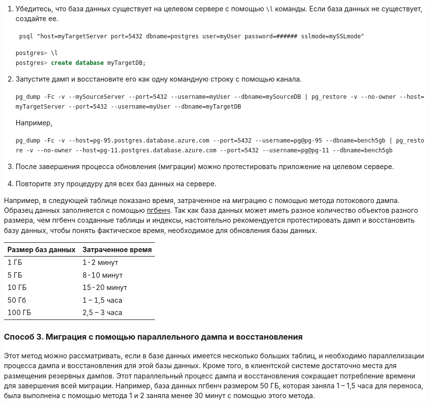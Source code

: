 1. Убедитесь, что база данных существует на целевом сервере с помощью `\l` команды. Если база данных не существует, создайте ее.
   ```azurecli-interactive
    psql "host=myTargetServer port=5432 dbname=postgres user=myUser password=###### sslmode=mySSLmode"
    ```
    ```SQL
    postgres> \l   
    postgres> create database myTargetDB;
   ```

2. Запустите дамп и восстановите его как одну командную строку с помощью канала. 
    ```azurecli-interactive
    pg_dump -Fc -v --mySourceServer --port=5432 --username=myUser --dbname=mySourceDB | pg_restore -v --no-owner --host=myTargetServer --port=5432 --username=myUser --dbname=myTargetDB
    ```

    Например,

    ```azurecli-interactive
    pg_dump -Fc -v --host=pg-95.postgres.database.azure.com --port=5432 --username=pg@pg-95 --dbname=bench5gb | pg_restore -v --no-owner --host=pg-11.postgres.database.azure.com --port=5432 --username=pg@pg-11 --dbname=bench5gb
    ```  
3. После завершения процесса обновления (миграции) можно протестировать приложение на целевом сервере. 
4. Повторите эту процедуру для всех баз данных на сервере.

 Например, в следующей таблице показано время, затраченное на миграцию с помощью метода потокового дампа. Образец данных заполняется с помощью [пгбенч](https://www.postgresql.org/docs/10/pgbench.html). Так как база данных может иметь разное количество объектов разного размера, чем пгбенч созданные таблицы и индексы, настоятельно рекомендуется протестировать дамп и восстановить базу данных, чтобы понять фактическое время, необходимое для обновления базы данных. 

| **Размер баз данных** | **Затраченное время** | 
| ----- | ------ |
| 1 ГБ  | 1-2 минут |
| 5 ГБ | 8-10 минут |
| 10 ГБ | 15-20 минут |
| 50 Гб | 1 – 1,5 часа |
| 100 ГБ | 2,5 – 3 часа|
   
### <a name="method-3-migrate-using-parallel-dump-and-restore"></a>Способ 3. Миграция с помощью параллельного дампа и восстановления 

Этот метод можно рассматривать, если в базе данных имеется несколько больших таблиц, и необходимо параллелизации процесса дампа и восстановления для этой базы данных. Кроме того, в клиентской системе достаточно места для размещения резервных дампов. Этот параллельный процесс дампа и восстановления сокращает потребление времени для завершения всей миграции. Например, база данных пгбенч размером 50 ГБ, которая заняла 1 – 1,5 часа для переноса, была выполнена с помощью метода 1 и 2 заняла менее 30 минут с помощью этого метода.
